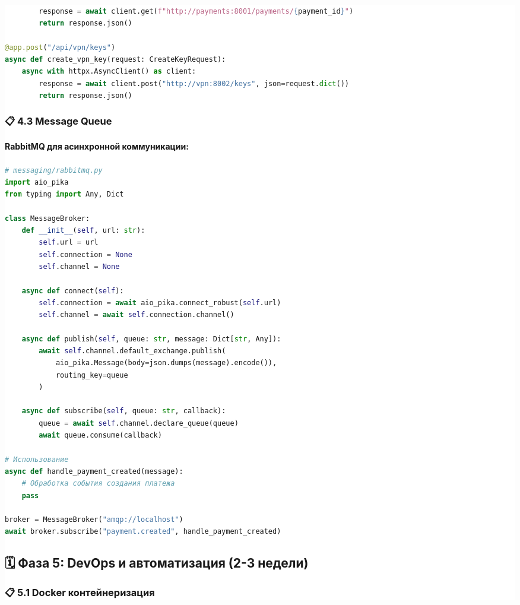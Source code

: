 ```python
        response = await client.get(f"http://payments:8001/payments/{payment_id}")
        return response.json()

@app.post("/api/vpn/keys")
async def create_vpn_key(request: CreateKeyRequest):
    async with httpx.AsyncClient() as client:
        response = await client.post("http://vpn:8002/keys", json=request.dict())
        return response.json()
```

### 📋 **4.3 Message Queue**

#### **RabbitMQ для асинхронной коммуникации**:
```python
# messaging/rabbitmq.py
import aio_pika
from typing import Any, Dict

class MessageBroker:
    def __init__(self, url: str):
        self.url = url
        self.connection = None
        self.channel = None
    
    async def connect(self):
        self.connection = await aio_pika.connect_robust(self.url)
        self.channel = await self.connection.channel()
    
    async def publish(self, queue: str, message: Dict[str, Any]):
        await self.channel.default_exchange.publish(
            aio_pika.Message(body=json.dumps(message).encode()),
            routing_key=queue
        )
    
    async def subscribe(self, queue: str, callback):
        queue = await self.channel.declare_queue(queue)
        await queue.consume(callback)

# Использование
async def handle_payment_created(message):
    # Обработка события создания платежа
    pass

broker = MessageBroker("amqp://localhost")
await broker.subscribe("payment.created", handle_payment_created)
```

## 🗓️ **Фаза 5: DevOps и автоматизация (2-3 недели)**

### 📋 **5.1 Docker контейнеризация**
